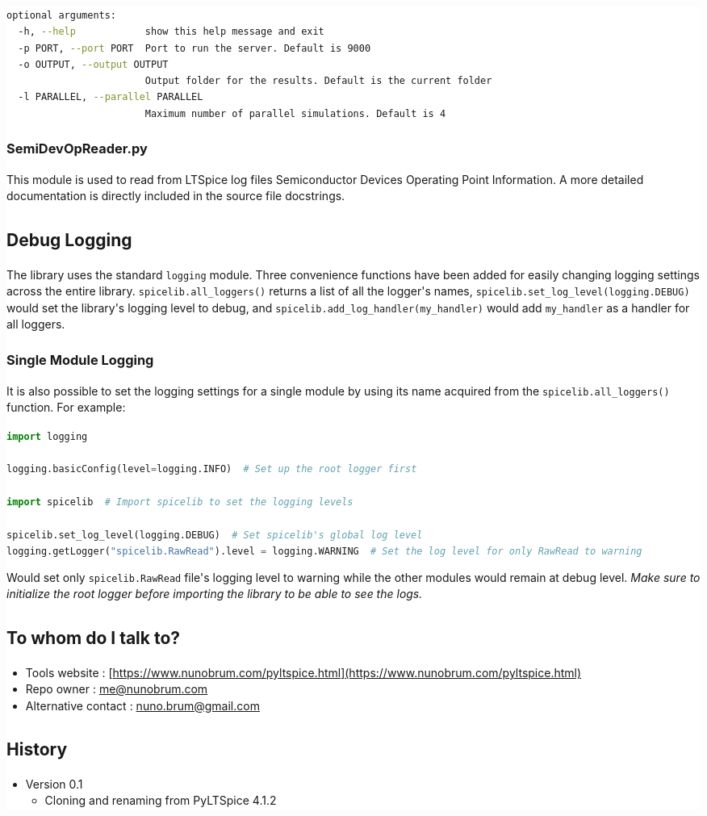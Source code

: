 ```bash
optional arguments:
  -h, --help            show this help message and exit
  -p PORT, --port PORT  Port to run the server. Default is 9000
  -o OUTPUT, --output OUTPUT
                        Output folder for the results. Default is the current folder
  -l PARALLEL, --parallel PARALLEL
                        Maximum number of parallel simulations. Default is 4
```


### SemiDevOpReader.py ###

This module is used to read from LTSpice log files Semiconductor Devices Operating Point Information. A more detailed
documentation is directly included in the source file docstrings.

## Debug Logging

The library uses the standard `logging` module. Three convenience functions have been added for easily changing logging
settings across the entire library. `spicelib.all_loggers()` returns a list of all the logger's
names, `spicelib.set_log_level(logging.DEBUG)`
would set the library's logging level to debug, and `spicelib.add_log_handler(my_handler)` would add `my_handler` as a
handler for
all loggers.

### Single Module Logging

It is also possible to set the logging settings for a single module by using its name acquired from
the `spicelib.all_loggers()`
function. For example:

```python
import logging

logging.basicConfig(level=logging.INFO)  # Set up the root logger first

import spicelib  # Import spicelib to set the logging levels

spicelib.set_log_level(logging.DEBUG)  # Set spicelib's global log level
logging.getLogger("spicelib.RawRead").level = logging.WARNING  # Set the log level for only RawRead to warning
```

Would set only `spicelib.RawRead` file's logging level to warning while the other modules would remain at debug level.
_Make sure to initialize the root logger before importing the library to be able to see the logs._

## To whom do I talk to? ##

* Tools website : [https://www.nunobrum.com/pyltspice.html](https://www.nunobrum.com/pyltspice.html)
* Repo owner : [me@nunobrum.com](me@nunobrum.com)
* Alternative contact : nuno.brum@gmail.com

## History ##
* Version 0.1
  * Cloning and renaming from PyLTSpice 4.1.2 
